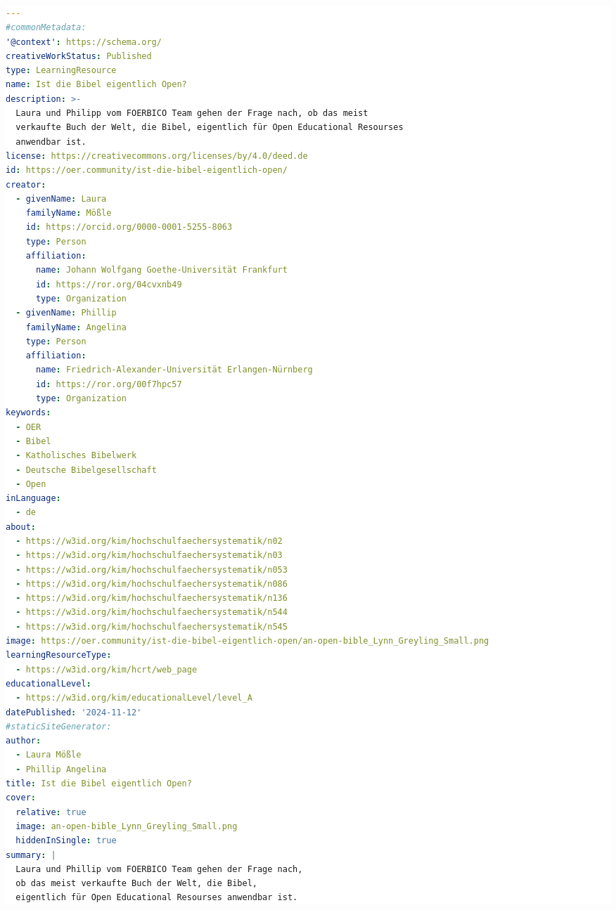 ```yaml
---
#commonMetadata:
'@context': https://schema.org/
creativeWorkStatus: Published
type: LearningResource
name: Ist die Bibel eigentlich Open?
description: >-
  Laura und Philipp vom FOERBICO Team gehen der Frage nach, ob das meist
  verkaufte Buch der Welt, die Bibel, eigentlich für Open Educational Resourses
  anwendbar ist.
license: https://creativecommons.org/licenses/by/4.0/deed.de
id: https://oer.community/ist-die-bibel-eigentlich-open/
creator:
  - givenName: Laura
    familyName: Mößle
    id: https://orcid.org/0000-0001-5255-8063
    type: Person
    affiliation:
      name: Johann Wolfgang Goethe-Universität Frankfurt
      id: https://ror.org/04cvxnb49
      type: Organization
  - givenName: Phillip
    familyName: Angelina
    type: Person
    affiliation:
      name: Friedrich-Alexander-Universität Erlangen-Nürnberg
      id: https://ror.org/00f7hpc57
      type: Organization
keywords:
  - OER
  - Bibel
  - Katholisches Bibelwerk
  - Deutsche Bibelgesellschaft
  - Open
inLanguage:
  - de
about:
  - https://w3id.org/kim/hochschulfaechersystematik/n02
  - https://w3id.org/kim/hochschulfaechersystematik/n03
  - https://w3id.org/kim/hochschulfaechersystematik/n053
  - https://w3id.org/kim/hochschulfaechersystematik/n086
  - https://w3id.org/kim/hochschulfaechersystematik/n136
  - https://w3id.org/kim/hochschulfaechersystematik/n544
  - https://w3id.org/kim/hochschulfaechersystematik/n545
image: https://oer.community/ist-die-bibel-eigentlich-open/an-open-bible_Lynn_Greyling_Small.png
learningResourceType:
  - https://w3id.org/kim/hcrt/web_page
educationalLevel:
  - https://w3id.org/kim/educationalLevel/level_A
datePublished: '2024-11-12'
#staticSiteGenerator:
author:
  - Laura Mößle
  - Phillip Angelina
title: Ist die Bibel eigentlich Open?
cover:
  relative: true
  image: an-open-bible_Lynn_Greyling_Small.png
  hiddenInSingle: true
summary: |
  Laura und Phillip vom FOERBICO Team gehen der Frage nach,
  ob das meist verkaufte Buch der Welt, die Bibel,
  eigentlich für Open Educational Resourses anwendbar ist.
```